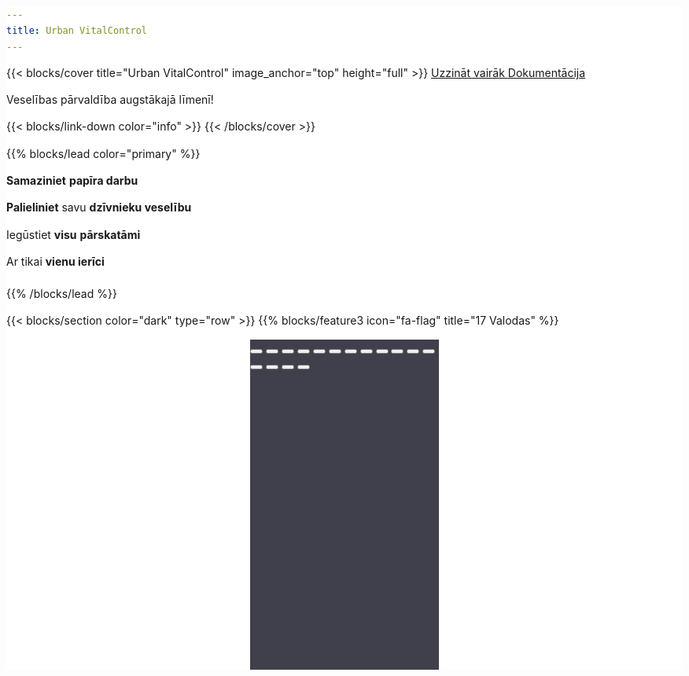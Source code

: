 ```yaml
---
title: Urban VitalControl
---
```


{{< blocks/cover title="Urban VitalControl" image_anchor="top" height="full" >}}
<a class="btn btn-lg btn-primary me-3 mb-4" href="#td-block-2">
  Uzzināt vairāk <i class="fas fa-arrow-alt-circle-right ms-2"></i>
</a>
<a class="btn btn-lg btn-secondary me-3 mb-4" href="docs/">
  Dokumentācija<i class="fa-solid fa-book ms-2 "></i>
</a>
<p class="lead mt-5">Veselības pārvaldība augstākajā līmenī!</p>
{{< blocks/link-down color="info" >}}
{{< /blocks/cover >}}

{{% blocks/lead color="primary" %}}

**Samaziniet** **papīra darbu**<br/> 

**Palieliniet** savu **dzīvnieku veselību**

Iegūstiet **visu** **pārskatāmi** <br/> 

Ar tikai **vienu ierīci** <br/>   
{{% /blocks/lead %}}


{{< blocks/section color="dark" type="row" >}}
{{% blocks/feature3 icon="fa-flag" title="17 Valodas" %}}
<br>
<div id="carouselLanguagesAutoplaying" class="carousel slide" data-bs-ride="carousel" style="width: 240px; height: 420px; margin-left: auto; margin-right: auto; background-color: #403f4c">
    <div class="carousel-indicators">
    <button type="button" data-bs-target="#carouselLanguageIndicators" data-bs-slide-to="0" class="active" aria-current="true" aria-label="German"></button>
    <button type="button" data-bs-target="#carouselLanguageIndicators" data-bs-slide-to="1" aria-label="English"></button>
    <button type="button" data-bs-target="#carouselLanguageIndicators" data-bs-slide-to="2" aria-label="Dutch"></button>
    <button type="button" data-bs-target="#carouselLanguageIndicators" data-bs-slide-to="3" aria-label="Finish"></button>
    <button type="button" data-bs-target="#carouselLanguageIndicators" data-bs-slide-to="4" aria-label="French"></button>
    <button type="button" data-bs-target="#carouselLanguageIndicators" data-bs-slide-to="5" aria-label="Russian"></button>
    <button type="button" data-bs-target="#carouselLanguageIndicators" data-bs-slide-to="6" aria-label="Spanish"></button>
    <button type="button" data-bs-target="#carouselLanguageIndicators" data-bs-slide-to="7" aria-label="Bosnian"></button>
    <button type="button" data-bs-target="#carouselLanguageIndicators" data-bs-slide-to="8" aria-label="Bulgarian"></button>
    <button type="button" data-bs-target="#carouselLanguageIndicators" data-bs-slide-to="9" aria-label="Chinese"></button>
    <button type="button" data-bs-target="#carouselLanguageIndicators" data-bs-slide-to="10" aria-label="Czech"></button>
    <button type="button" data-bs-target="#carouselLanguageIndicators" data-bs-slide-to="11" aria-label="Norwegian"></button>
    <button type="button" data-bs-target="#carouselLanguageIndicators" data-bs-slide-to="12" aria-label="Greek"></button>
    <button type="button" data-bs-target="#carouselLanguageIndicators" data-bs-slide-to="13" aria-label="Turkish"></button>
    <button type="button" data-bs-target="#carouselLanguageIndicators" data-bs-slide-to="14" aria-label="Ukrainian"></button>
    <button type="button" data-bs-target="#carouselLanguageIndicators" data-bs-slide-to="15" aria-label="Estonian"></button>